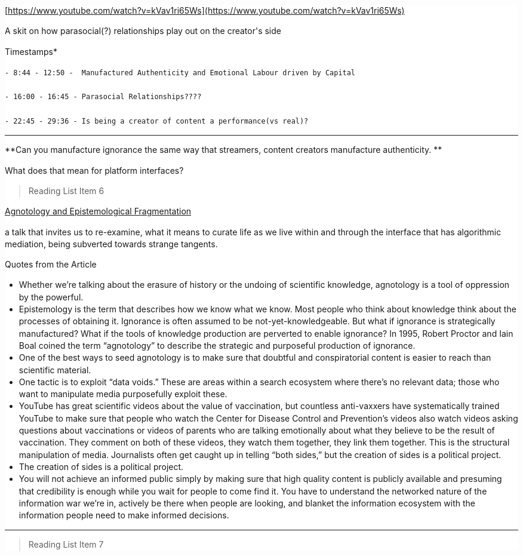 [https://www.youtube.com/watch?v=kVav1ri65Ws](https://www.youtube.com/watch?v=kVav1ri65Ws)

A skit on how parasocial(?) relationships play out on the creator's side

Timestamps*

    - 8:44 - 12:50 -  Manufactured Authenticity and Emotional Labour driven by Capital

	- 16:00 - 16:45 - Parasocial Relationships????

	- 22:45 - 29:36 - Is being a creator of content a performance(vs real)?

---

**Can you manufacture ignorance the same way that streamers, content creators manufacture authenticity. **

What does that mean for platform interfaces? 

>Reading List Item 6

[Agnotology and Epistemological Fragmentation](https://points.datasociety.net/agnotology-and-epistemological-fragmentation-56aa3c509c6b)

a talk that invites us to re-examine, what it means to curate life as we live within and through the interface that has algorithmic mediation, being subverted towards strange tangents.

Quotes from the Article

- Whether we’re talking about the erasure of history or the undoing of scientific knowledge, agnotology is a tool of oppression by the powerful.
- Epistemology is the term that describes how we know what we know. Most people who think about knowledge think about the processes of obtaining it. Ignorance is often assumed to be not-yet-knowledgeable. But what if ignorance is strategically manufactured? What if the tools of knowledge production are perverted to enable ignorance? In 1995, Robert Proctor and Iain Boal coined the term “agnotology” to describe the strategic and purposeful production of ignorance.
- One of the best ways to seed agnotology is to make sure that doubtful and conspiratorial content is easier to reach than scientific material.
- One tactic is to exploit “data voids.” These are areas within a search ecosystem where there’s no relevant data; those who want to manipulate media purposefully exploit these.
- YouTube has great scientific videos about the value of vaccination, but countless anti-vaxxers have systematically trained YouTube to make sure that people who watch the Center for Disease Control and Prevention’s videos also watch videos asking questions about vaccinations or videos of parents who are talking emotionally about what they believe to be the result of vaccination. They comment on both of these videos, they watch them together, they link them together. This is the structural manipulation of media. Journalists often get caught up in telling “both sides,” but the creation of sides is a political project.
- The creation of sides is a political project.
- You will not achieve an informed public simply by making sure that high quality content is publicly available and presuming that credibility is enough while you wait for people to come find it. You have to understand the networked nature of the information war we’re in, actively be there when people are looking, and blanket the information ecosystem with the information people need to make informed decisions.

---

>Reading List Item 7
